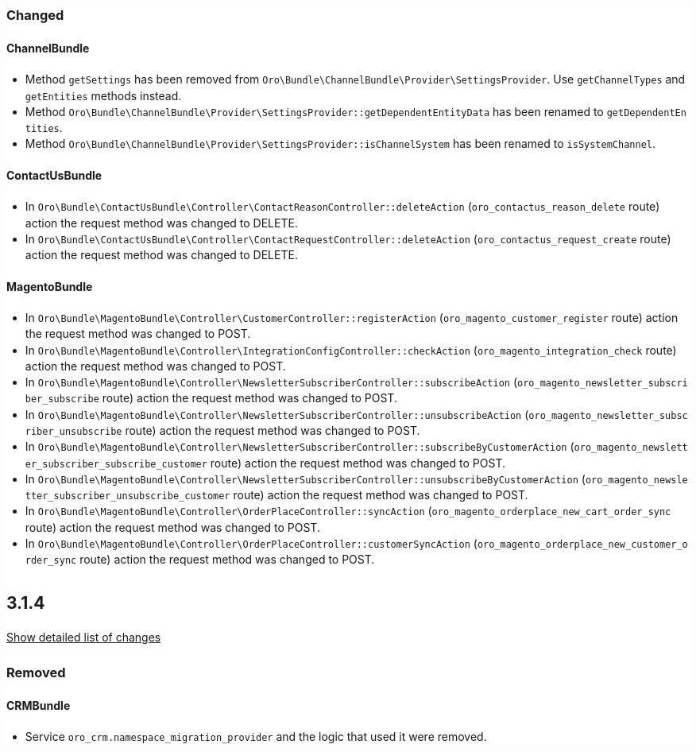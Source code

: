 ### Changed
#### ChannelBundle
* Method `getSettings` has been removed from `Oro\Bundle\ChannelBundle\Provider\SettingsProvider`.
  Use `getChannelTypes` and `getEntities` methods instead.
* Method `Oro\Bundle\ChannelBundle\Provider\SettingsProvider::getDependentEntityData` has been renamed
  to `getDependentEntities`.
* Method `Oro\Bundle\ChannelBundle\Provider\SettingsProvider::isChannelSystem` has been renamed to `isSystemChannel`.
#### ContactUsBundle
* In `Oro\Bundle\ContactUsBundle\Controller\ContactReasonController::deleteAction` 
 (`oro_contactus_reason_delete` route)
 action the request method was changed to DELETE. 
* In `Oro\Bundle\ContactUsBundle\Controller\ContactRequestController::deleteAction` 
 (`oro_contactus_request_create` route)
 action the request method was changed to DELETE. 
#### MagentoBundle
* In `Oro\Bundle\MagentoBundle\Controller\CustomerController::registerAction` 
 (`oro_magento_customer_register` route)
 action the request method was changed to POST.
* In `Oro\Bundle\MagentoBundle\Controller\IntegrationConfigController::checkAction` 
 (`oro_magento_integration_check` route)
 action the request method was changed to POST. 
* In `Oro\Bundle\MagentoBundle\Controller\NewsletterSubscriberController::subscribeAction` 
 (`oro_magento_newsletter_subscriber_subscribe` route)
 action the request method was changed to POST. 
* In `Oro\Bundle\MagentoBundle\Controller\NewsletterSubscriberController::unsubscribeAction` 
 (`oro_magento_newsletter_subscriber_unsubscribe` route)
 action the request method was changed to POST.
* In `Oro\Bundle\MagentoBundle\Controller\NewsletterSubscriberController::subscribeByCustomerAction` 
 (`oro_magento_newsletter_subscriber_subscribe_customer` route)
 action the request method was changed to POST. 
* In `Oro\Bundle\MagentoBundle\Controller\NewsletterSubscriberController::unsubscribeByCustomerAction` 
 (`oro_magento_newsletter_subscriber_unsubscribe_customer` route)
 action the request method was changed to POST. 
* In `Oro\Bundle\MagentoBundle\Controller\OrderPlaceController::syncAction` 
 (`oro_magento_orderplace_new_cart_order_sync` route)
 action the request method was changed to POST. 
* In `Oro\Bundle\MagentoBundle\Controller\OrderPlaceController::customerSyncAction` 
 (`oro_magento_orderplace_new_customer_order_sync` route)
 action the request method was changed to POST. 

## 3.1.4 
[Show detailed list of changes](incompatibilities-3-1-4.md) 

### Removed
#### CRMBundle
* Service `oro_crm.namespace_migration_provider` and the logic that used it were removed.
